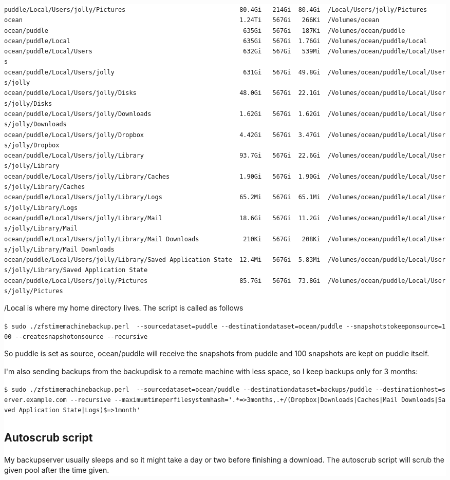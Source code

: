 	puddle/Local/Users/jolly/Pictures                               80.4Gi   214Gi  80.4Gi  /Local/Users/jolly/Pictures
	ocean                                                           1.24Ti   567Gi   266Ki  /Volumes/ocean
	ocean/puddle                                                     635Gi   567Gi   187Ki  /Volumes/ocean/puddle
	ocean/puddle/Local                                               635Gi   567Gi  1.76Gi  /Volumes/ocean/puddle/Local
	ocean/puddle/Local/Users                                         632Gi   567Gi   539Mi  /Volumes/ocean/puddle/Local/Users
	ocean/puddle/Local/Users/jolly                                   631Gi   567Gi  49.8Gi  /Volumes/ocean/puddle/Local/Users/jolly
	ocean/puddle/Local/Users/jolly/Disks                            48.0Gi   567Gi  22.1Gi  /Volumes/ocean/puddle/Local/Users/jolly/Disks
	ocean/puddle/Local/Users/jolly/Downloads                        1.62Gi   567Gi  1.62Gi  /Volumes/ocean/puddle/Local/Users/jolly/Downloads
	ocean/puddle/Local/Users/jolly/Dropbox                          4.42Gi   567Gi  3.47Gi  /Volumes/ocean/puddle/Local/Users/jolly/Dropbox
	ocean/puddle/Local/Users/jolly/Library                          93.7Gi   567Gi  22.6Gi  /Volumes/ocean/puddle/Local/Users/jolly/Library
	ocean/puddle/Local/Users/jolly/Library/Caches                   1.90Gi   567Gi  1.90Gi  /Volumes/ocean/puddle/Local/Users/jolly/Library/Caches
	ocean/puddle/Local/Users/jolly/Library/Logs                     65.2Mi   567Gi  65.1Mi  /Volumes/ocean/puddle/Local/Users/jolly/Library/Logs
	ocean/puddle/Local/Users/jolly/Library/Mail                     18.6Gi   567Gi  11.2Gi  /Volumes/ocean/puddle/Local/Users/jolly/Library/Mail
	ocean/puddle/Local/Users/jolly/Library/Mail Downloads            210Ki   567Gi   208Ki  /Volumes/ocean/puddle/Local/Users/jolly/Library/Mail Downloads
	ocean/puddle/Local/Users/jolly/Library/Saved Application State  12.4Mi   567Gi  5.83Mi  /Volumes/ocean/puddle/Local/Users/jolly/Library/Saved Application State
	ocean/puddle/Local/Users/jolly/Pictures                         85.7Gi   567Gi  73.8Gi  /Volumes/ocean/puddle/Local/Users/jolly/Pictures

/Local is where my home directory lives. The script is called as follows
	

	$ sudo ./zfstimemachinebackup.perl  --sourcedataset=puddle --destinationdataset=ocean/puddle --snapshotstokeeponsource=100 --createsnapshotonsource --recursive
	
So puddle is set as source, ocean/puddle will receive the snapshots from puddle and 100 snapshots are kept on puddle itself.

I'm also sending backups from the backupdisk to a remote machine with less space, so I keep backups only for 3 months:

	$ sudo ./zfstimemachinebackup.perl  --sourcedataset=ocean/puddle --destinationdataset=backups/puddle --destinationhost=server.example.com --recursive --maximumtimeperfilesystemhash='.*=>3months,.+/(Dropbox|Downloads|Caches|Mail Downloads|Saved Application State|Logs)$=>1month'



Autoscrub script
----------------
My backupserver usually sleeps and so it might take a day or two before finishing a download. The autoscrub script will scrub the given pool after the time given. 
